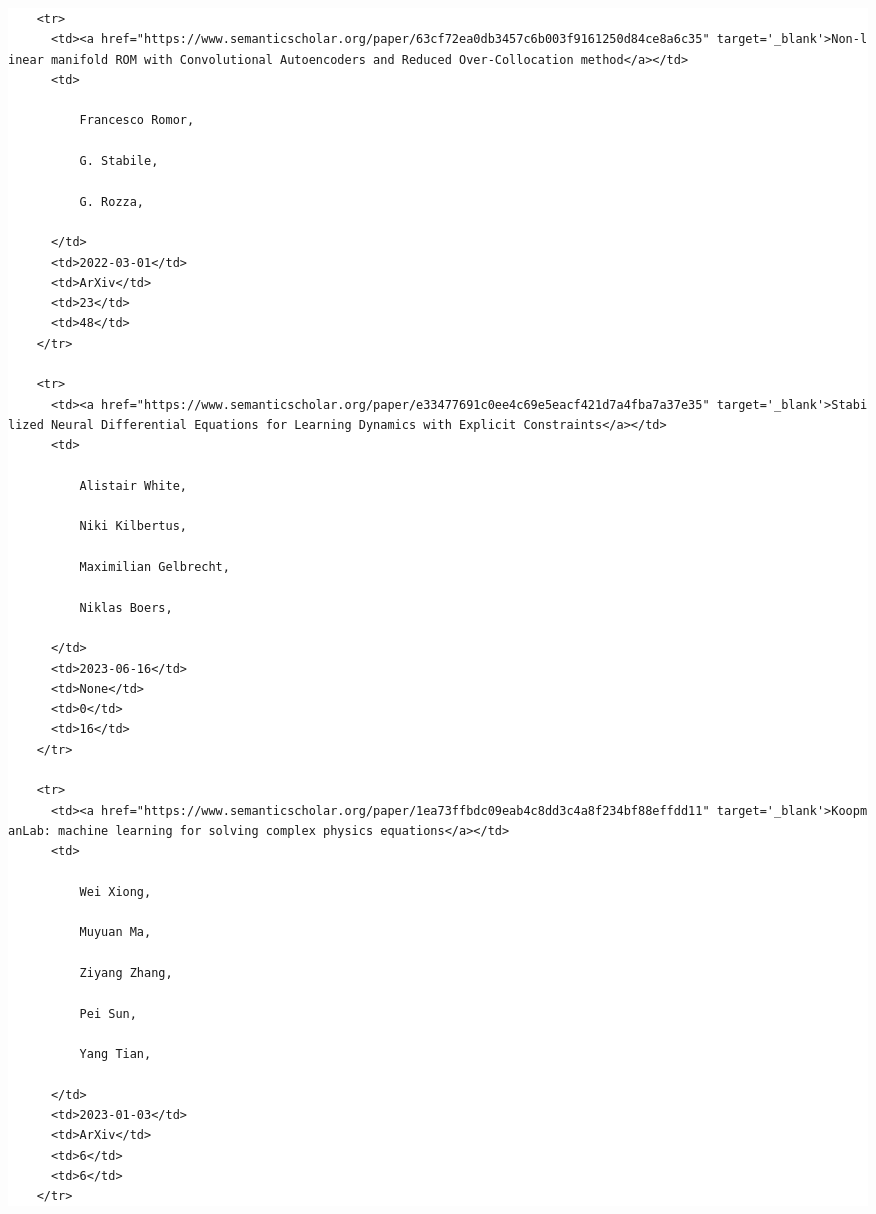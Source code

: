         <tr>
          <td><a href="https://www.semanticscholar.org/paper/63cf72ea0db3457c6b003f9161250d84ce8a6c35" target='_blank'>Non-linear manifold ROM with Convolutional Autoencoders and Reduced Over-Collocation method</a></td>
          <td>
            
              Francesco Romor,
            
              G. Stabile,
            
              G. Rozza,
            
          </td>
          <td>2022-03-01</td>
          <td>ArXiv</td>
          <td>23</td>
          <td>48</td>
        </tr>
    
        <tr>
          <td><a href="https://www.semanticscholar.org/paper/e33477691c0ee4c69e5eacf421d7a4fba7a37e35" target='_blank'>Stabilized Neural Differential Equations for Learning Dynamics with Explicit Constraints</a></td>
          <td>
            
              Alistair White,
            
              Niki Kilbertus,
            
              Maximilian Gelbrecht,
            
              Niklas Boers,
            
          </td>
          <td>2023-06-16</td>
          <td>None</td>
          <td>0</td>
          <td>16</td>
        </tr>
    
        <tr>
          <td><a href="https://www.semanticscholar.org/paper/1ea73ffbdc09eab4c8dd3c4a8f234bf88effdd11" target='_blank'>KoopmanLab: machine learning for solving complex physics equations</a></td>
          <td>
            
              Wei Xiong,
            
              Muyuan Ma,
            
              Ziyang Zhang,
            
              Pei Sun,
            
              Yang Tian,
            
          </td>
          <td>2023-01-03</td>
          <td>ArXiv</td>
          <td>6</td>
          <td>6</td>
        </tr>
    
